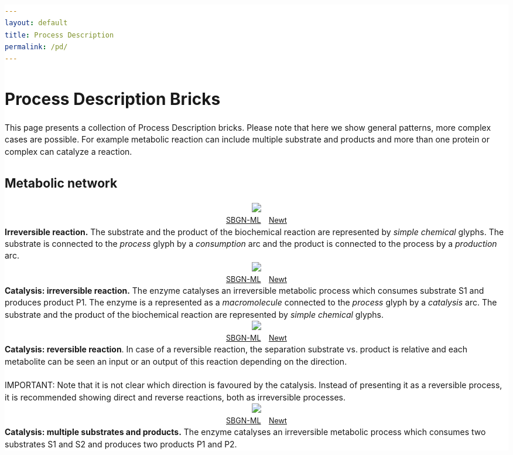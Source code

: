 ```yaml
---
layout: default
title: Process Description
permalink: /pd/
---
```


# Process Description Bricks

This page presents a collection of Process Description bricks. Please note that here we show general patterns, more complex cases are possible. For example metabolic reaction can include multiple substrate and products and more than one protein or complex can catalyze a reaction.  

## Metabolic network

<div class="parent">
    <div class="img" style="font-size:90%; text-align:center;"><img src="../bricks/reaction/Reaction-PD01-IRR.png" /><br /><a href="/bricks/reaction/Reaction-PD01-IRR.sbgn">SBGN-ML</a> &ensp; <a href="http://web.newteditor.org/?URL=http://sbgnbricks.github.io/bricks/reaction/Reaction-PD01-IRR.sbgn" target="_blank">Newt</a></div>
    <div class="text"><strong>Irreversible reaction.</strong> The substrate and the product of the biochemical reaction are represented by <i>simple chemical</i> glyphs. The substrate is connected to the <i>process</i> glyph by a <i>consumption</i> arc and the product is connected to the process by a <i>production</i> arc.</div>
</div>

<div class="parent">
    <div class="img" style="font-size:90%; text-align:center;"><img src="../bricks/catalysis/Catalysis-PD01-IRR-1x1.png" /><br /><a href="/bricks/catalysis/Catalysis-PD01-IRR-1x1.sbgn">SBGN-ML</a> &ensp; <a href="http://web.newteditor.org/?URL=http://sbgnbricks.github.io/bricks/catalysis/Catalysis-PD01-IRR-1x1.sbgn" target="_blank">Newt</a></div>
    <div class="text"><strong>Catalysis: irreversible reaction.</strong> The enzyme catalyses an irreversible metabolic process which consumes substrate S1 and produces product P1. The enzyme is a represented as a <i>macromolecule</i> connected to the <i>process</i> glyph by a <i>catalysis</i> arc. The substrate and the product of the biochemical reaction are represented by <i>simple chemical</i> glyphs.</div>
</div>

<div class="parent">
    <div class="img" style="font-size:90%; text-align:center;"><img src="../bricks/catalysis/Catalysis-PD02-REV-1x1.png" /><br /><a href="/bricks/catalysis/Catalysis-PD02-REV-1x1.sbgn">SBGN-ML</a> &ensp; <a href="http://web.newteditor.org/?URL=http://sbgnbricks.github.io/bricks/catalysis/Catalysis-PD02-REV-1x1.sbgn" target="_blank">Newt</a></div>
    <div class="text"><strong>Catalysis: reversible reaction</strong>. In case of a reversible reaction, the separation substrate vs. product is relative and each metabolite can be seen an input or an output of this reaction depending on the direction.<br /><br />
        IMPORTANT: Note that it is not clear which direction is favoured by the catalysis. Instead of presenting it as a reversible process, it is recommended showing direct and reverse reactions, both as irreversible processes.</div>
</div>

<div class="parent">
    <div class="img" style="font-size:90%; text-align:center;"><img src="../bricks/catalysis/Catalysis-PD01-IRR-2x2.png" /><br /><a href="/bricks/catalysis/Catalysis-PD01-IRR-2x2.sbgn">SBGN-ML</a> &ensp; <a href="http://web.newteditor.org/?URL=http://sbgnbricks.github.io/bricks/catalysis/Catalysis-PD01-IRR-2x2.sbgn" target="_blank">Newt</a></div>
    <div class="text"><strong>Catalysis: multiple substrates and products.</strong> The enzyme catalyses an irreversible metabolic process which consumes two substrates S1 and S2 and produces two products P1 and P2.</div>
</div>
